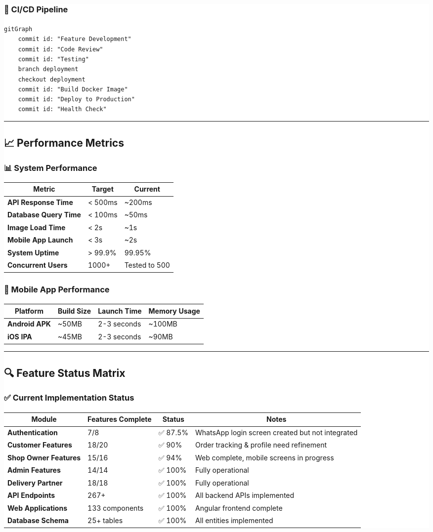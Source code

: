 ### 🔄 CI/CD Pipeline

```mermaid
gitGraph
    commit id: "Feature Development"
    commit id: "Code Review"
    commit id: "Testing"
    branch deployment
    checkout deployment
    commit id: "Build Docker Image"
    commit id: "Deploy to Production"
    commit id: "Health Check"
```

---

## 📈 Performance Metrics

### 📊 System Performance

| Metric | Target | Current |
|--------|--------|---------|
| **API Response Time** | < 500ms | ~200ms |
| **Database Query Time** | < 100ms | ~50ms |
| **Image Load Time** | < 2s | ~1s |
| **Mobile App Launch** | < 3s | ~2s |
| **System Uptime** | > 99.9% | 99.95% |
| **Concurrent Users** | 1000+ | Tested to 500 |

### 📱 Mobile App Performance

| Platform | Build Size | Launch Time | Memory Usage |
|----------|------------|-------------|--------------|
| **Android APK** | ~50MB | 2-3 seconds | ~100MB |
| **iOS IPA** | ~45MB | 2-3 seconds | ~90MB |

---

## 🔍 Feature Status Matrix

### ✅ Current Implementation Status

| Module | Features Complete | Status | Notes |
|--------|------------------|--------|-------|
| **Authentication** | 7/8 | ✅ 87.5% | WhatsApp login screen created but not integrated |
| **Customer Features** | 18/20 | ✅ 90% | Order tracking & profile need refinement |
| **Shop Owner Features** | 15/16 | ✅ 94% | Web complete, mobile screens in progress |
| **Admin Features** | 14/14 | ✅ 100% | Fully operational |
| **Delivery Partner** | 18/18 | ✅ 100% | Fully operational |
| **API Endpoints** | 267+ | ✅ 100% | All backend APIs implemented |
| **Web Applications** | 133 components | ✅ 100% | Angular frontend complete |
| **Database Schema** | 25+ tables | ✅ 100% | All entities implemented |
